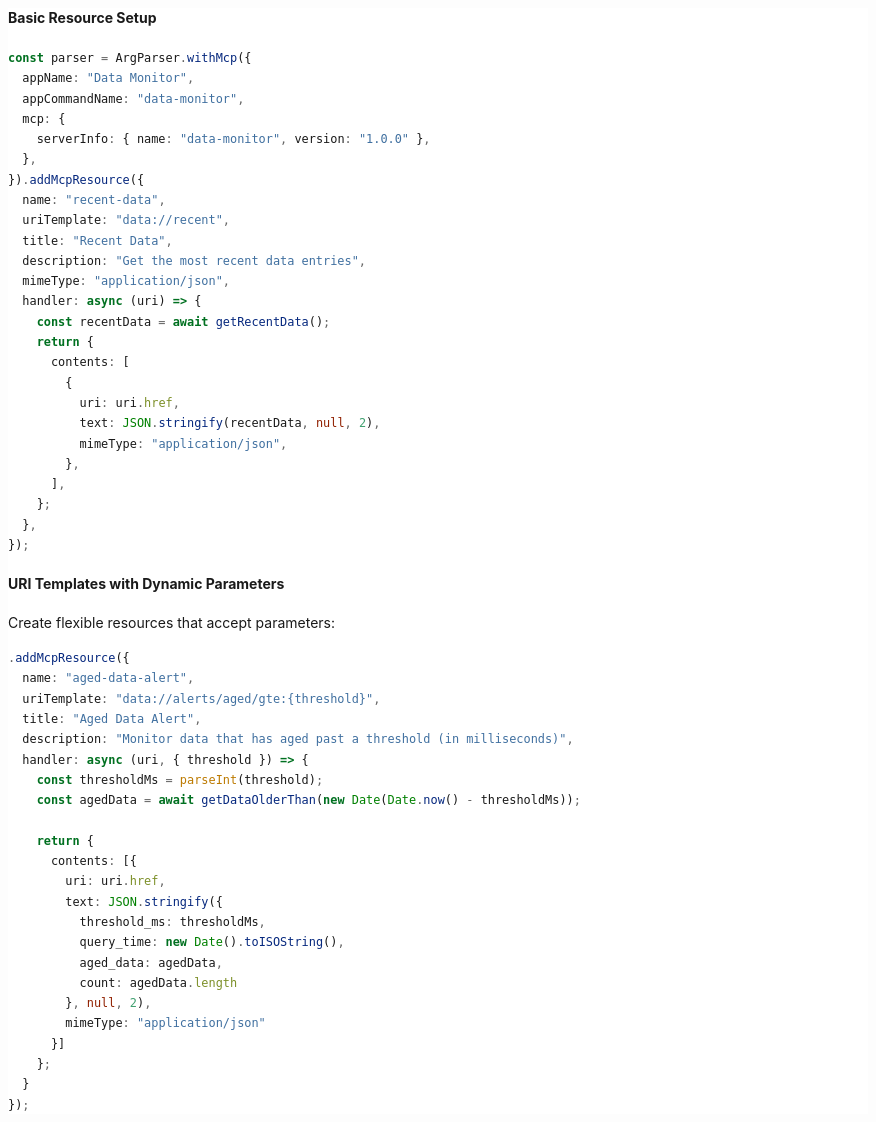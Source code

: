 #### Basic Resource Setup

```typescript
const parser = ArgParser.withMcp({
  appName: "Data Monitor",
  appCommandName: "data-monitor",
  mcp: {
    serverInfo: { name: "data-monitor", version: "1.0.0" },
  },
}).addMcpResource({
  name: "recent-data",
  uriTemplate: "data://recent",
  title: "Recent Data",
  description: "Get the most recent data entries",
  mimeType: "application/json",
  handler: async (uri) => {
    const recentData = await getRecentData();
    return {
      contents: [
        {
          uri: uri.href,
          text: JSON.stringify(recentData, null, 2),
          mimeType: "application/json",
        },
      ],
    };
  },
});
```

#### URI Templates with Dynamic Parameters

Create flexible resources that accept parameters:

```typescript
.addMcpResource({
  name: "aged-data-alert",
  uriTemplate: "data://alerts/aged/gte:{threshold}",
  title: "Aged Data Alert",
  description: "Monitor data that has aged past a threshold (in milliseconds)",
  handler: async (uri, { threshold }) => {
    const thresholdMs = parseInt(threshold);
    const agedData = await getDataOlderThan(new Date(Date.now() - thresholdMs));

    return {
      contents: [{
        uri: uri.href,
        text: JSON.stringify({
          threshold_ms: thresholdMs,
          query_time: new Date().toISOString(),
          aged_data: agedData,
          count: agedData.length
        }, null, 2),
        mimeType: "application/json"
      }]
    };
  }
});
```
